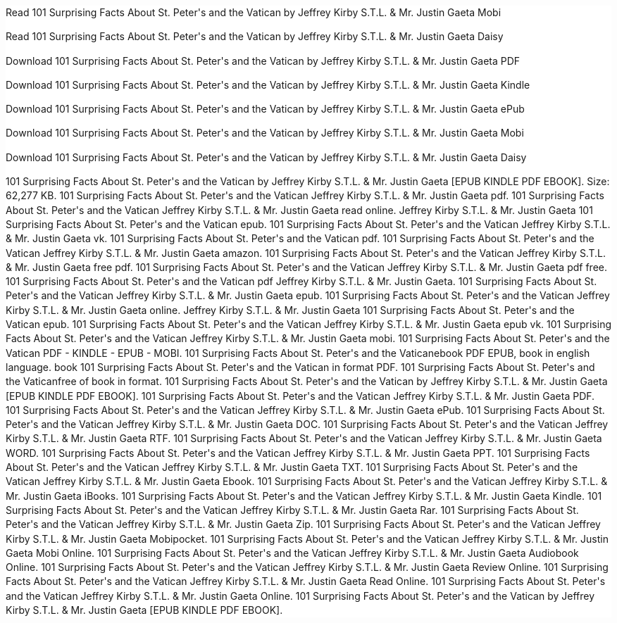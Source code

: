 Read 101 Surprising Facts About St. Peter's and the Vatican by Jeffrey Kirby S.T.L. & Mr. Justin Gaeta Mobi

Read 101 Surprising Facts About St. Peter's and the Vatican by Jeffrey Kirby S.T.L. & Mr. Justin Gaeta Daisy

Download 101 Surprising Facts About St. Peter's and the Vatican by Jeffrey Kirby S.T.L. & Mr. Justin Gaeta PDF

Download 101 Surprising Facts About St. Peter's and the Vatican by Jeffrey Kirby S.T.L. & Mr. Justin Gaeta Kindle

Download 101 Surprising Facts About St. Peter's and the Vatican by Jeffrey Kirby S.T.L. & Mr. Justin Gaeta ePub

Download 101 Surprising Facts About St. Peter's and the Vatican by Jeffrey Kirby S.T.L. & Mr. Justin Gaeta Mobi

Download 101 Surprising Facts About St. Peter's and the Vatican by Jeffrey Kirby S.T.L. & Mr. Justin Gaeta Daisy

101 Surprising Facts About St. Peter's and the Vatican by Jeffrey Kirby S.T.L. & Mr. Justin Gaeta [EPUB KINDLE PDF EBOOK]. Size: 62,277 KB. 101 Surprising Facts About St. Peter's and the Vatican Jeffrey Kirby S.T.L. & Mr. Justin Gaeta pdf. 101 Surprising Facts About St. Peter's and the Vatican Jeffrey Kirby S.T.L. & Mr. Justin Gaeta read online. Jeffrey Kirby S.T.L. & Mr. Justin Gaeta 101 Surprising Facts About St. Peter's and the Vatican epub. 101 Surprising Facts About St. Peter's and the Vatican Jeffrey Kirby S.T.L. & Mr. Justin Gaeta vk. 101 Surprising Facts About St. Peter's and the Vatican pdf. 101 Surprising Facts About St. Peter's and the Vatican Jeffrey Kirby S.T.L. & Mr. Justin Gaeta amazon. 101 Surprising Facts About St. Peter's and the Vatican Jeffrey Kirby S.T.L. & Mr. Justin Gaeta free pdf. 101 Surprising Facts About St. Peter's and the Vatican Jeffrey Kirby S.T.L. & Mr. Justin Gaeta pdf free. 101 Surprising Facts About St. Peter's and the Vatican pdf Jeffrey Kirby S.T.L. & Mr. Justin Gaeta. 101 Surprising Facts About St. Peter's and the Vatican Jeffrey Kirby S.T.L. & Mr. Justin Gaeta epub. 101 Surprising Facts About St. Peter's and the Vatican Jeffrey Kirby S.T.L. & Mr. Justin Gaeta online. Jeffrey Kirby S.T.L. & Mr. Justin Gaeta 101 Surprising Facts About St. Peter's and the Vatican epub. 101 Surprising Facts About St. Peter's and the Vatican Jeffrey Kirby S.T.L. & Mr. Justin Gaeta epub vk. 101 Surprising Facts About St. Peter's and the Vatican Jeffrey Kirby S.T.L. & Mr. Justin Gaeta mobi. 101 Surprising Facts About St. Peter's and the Vatican PDF - KINDLE - EPUB - MOBI. 101 Surprising Facts About St. Peter's and the Vaticanebook PDF EPUB, book in english language. book 101 Surprising Facts About St. Peter's and the Vatican in format PDF. 101 Surprising Facts About St. Peter's and the Vaticanfree of book in format. 101 Surprising Facts About St. Peter's and the Vatican by Jeffrey Kirby S.T.L. & Mr. Justin Gaeta [EPUB KINDLE PDF EBOOK]. 101 Surprising Facts About St. Peter's and the Vatican Jeffrey Kirby S.T.L. & Mr. Justin Gaeta PDF. 101 Surprising Facts About St. Peter's and the Vatican Jeffrey Kirby S.T.L. & Mr. Justin Gaeta ePub. 101 Surprising Facts About St. Peter's and the Vatican Jeffrey Kirby S.T.L. & Mr. Justin Gaeta DOC. 101 Surprising Facts About St. Peter's and the Vatican Jeffrey Kirby S.T.L. & Mr. Justin Gaeta RTF. 101 Surprising Facts About St. Peter's and the Vatican Jeffrey Kirby S.T.L. & Mr. Justin Gaeta WORD. 101 Surprising Facts About St. Peter's and the Vatican Jeffrey Kirby S.T.L. & Mr. Justin Gaeta PPT. 101 Surprising Facts About St. Peter's and the Vatican Jeffrey Kirby S.T.L. & Mr. Justin Gaeta TXT. 101 Surprising Facts About St. Peter's and the Vatican Jeffrey Kirby S.T.L. & Mr. Justin Gaeta Ebook. 101 Surprising Facts About St. Peter's and the Vatican Jeffrey Kirby S.T.L. & Mr. Justin Gaeta iBooks. 101 Surprising Facts About St. Peter's and the Vatican Jeffrey Kirby S.T.L. & Mr. Justin Gaeta Kindle. 101 Surprising Facts About St. Peter's and the Vatican Jeffrey Kirby S.T.L. & Mr. Justin Gaeta Rar. 101 Surprising Facts About St. Peter's and the Vatican Jeffrey Kirby S.T.L. & Mr. Justin Gaeta Zip. 101 Surprising Facts About St. Peter's and the Vatican Jeffrey Kirby S.T.L. & Mr. Justin Gaeta Mobipocket. 101 Surprising Facts About St. Peter's and the Vatican Jeffrey Kirby S.T.L. & Mr. Justin Gaeta Mobi Online. 101 Surprising Facts About St. Peter's and the Vatican Jeffrey Kirby S.T.L. & Mr. Justin Gaeta Audiobook Online. 101 Surprising Facts About St. Peter's and the Vatican Jeffrey Kirby S.T.L. & Mr. Justin Gaeta Review Online. 101 Surprising Facts About St. Peter's and the Vatican Jeffrey Kirby S.T.L. & Mr. Justin Gaeta Read Online. 101 Surprising Facts About St. Peter's and the Vatican Jeffrey Kirby S.T.L. & Mr. Justin Gaeta Online. 101 Surprising Facts About St. Peter's and the Vatican by Jeffrey Kirby S.T.L. & Mr. Justin Gaeta [EPUB KINDLE PDF EBOOK].
